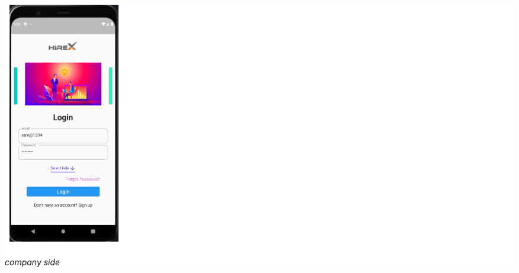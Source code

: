   <img width= "200" height="400" src="./assets/app_screenShot/login.png">
  </p>
  
  ###### company side
  
  <p>